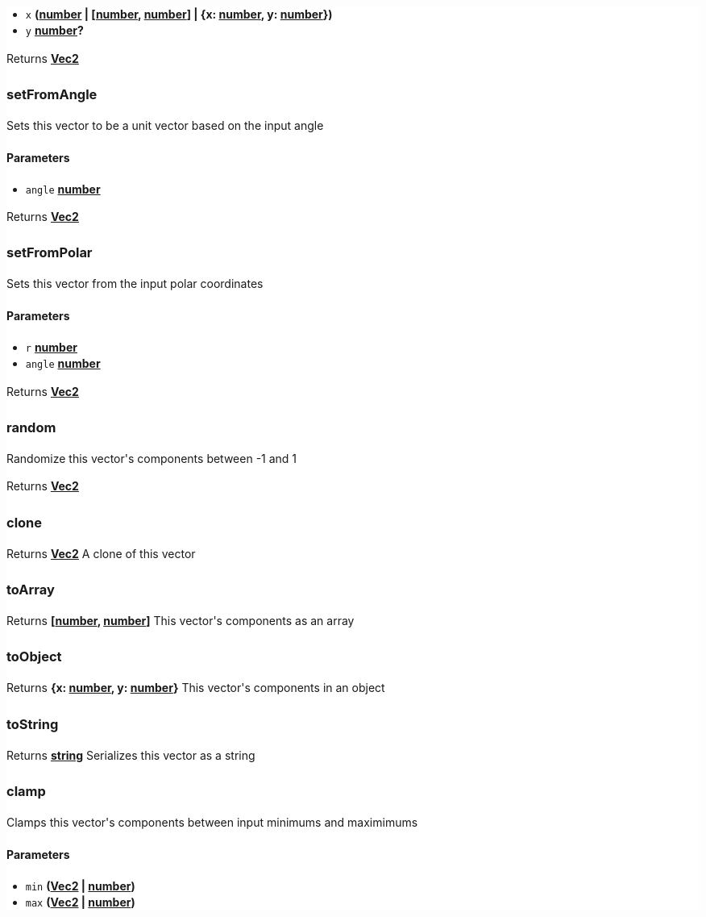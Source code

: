 *   `x` **([number][269] | \[[number][269], [number][269]] | {x: [number][269], y: [number][269]})**&#x20;
*   `y` **[number][269]?**&#x20;

Returns **[Vec2][129]**&#x20;

### setFromAngle

Sets this vector to be a unit vector based on the input angle

#### Parameters

*   `angle` **[number][269]**&#x20;

Returns **[Vec2][129]**&#x20;

### setFromPolar

Sets this vector from the input polar coordinates

#### Parameters

*   `r` **[number][269]**&#x20;
*   `angle` **[number][269]**&#x20;

Returns **[Vec2][129]**&#x20;

### random

Randomize this vector's components between -1 and 1

Returns **[Vec2][129]**&#x20;

### clone

Returns **[Vec2][129]** A clone of this vector

### toArray

Returns **\[[number][269], [number][269]]** This vector's components as an array

### toObject

Returns **{x: [number][269], y: [number][269]}** This vector's components in an object

### toString

Returns **[string][268]** Serializes this vector as a string

### clamp

Clamps this vector's components between input minimums and maximimums

#### Parameters

*   `min` **([Vec2][129] | [number][269])**&#x20;
*   `max` **([Vec2][129] | [number][269])**&#x20;


[1]: #comptype
[2]: #examples
[3]: #component
[4]: #getname
[5]: #examples-1
[6]: #gettype
[7]: #examples-2
[8]: #ondestroy
[9]: #parameters
[10]: #clone
[11]: #examples-3
[12]: #serialize
[13]: #deserialize
[14]: #parameters-1
[15]: #ecs
[16]: #addcomponenttype
[17]: #parameters-2
[18]: #addcomponenttypes
[19]: #parameters-3
[20]: #addeventtype
[21]: #parameters-4
[22]: #addeventtypes
[23]: #parameters-5
[24]: #addmainsystem
[25]: #parameters-6
[26]: #addstartupsystem
[27]: #parameters-7
[28]: #addshutdownsystem
[29]: #parameters-8
[30]: #addmainsystems
[31]: #parameters-9
[32]: #addstartupsystems
[33]: #parameters-10
[34]: #addshutdownsystems
[35]: #parameters-11
[36]: #togglesystem
[37]: #parameters-12
[38]: #enablesystem
[39]: #parameters-13
[40]: #disablesystem
[41]: #parameters-14
[42]: #insertplugin
[43]: #parameters-15
[44]: #insertplugins
[45]: #parameters-16
[46]: #hascomponent
[47]: #parameters-17
[48]: #frame
[49]: #spawn
[50]: #parameters-18
[51]: #examples-4
[52]: #entity
[53]: #parameters-19
[54]: #destroy
[55]: #parameters-20
[56]: #hasresource
[57]: #parameters-21
[58]: #insertresource
[59]: #parameters-22
[60]: #haslocalresource
[61]: #parameters-23
[62]: #insertlocalresource
[63]: #parameters-24
[64]: #getresource
[65]: #parameters-25
[66]: #getlocalresource
[67]: #parameters-26
[68]: #removeresource
[69]: #parameters-27
[70]: #removelocalresource
[71]: #parameters-28
[72]: #geteventwriter
[73]: #parameters-29
[74]: #geteventreader
[75]: #parameters-30
[76]: #query
[77]: #parameters-31
[78]: #run
[79]: #startup
[80]: #entitycount
[81]: #update
[82]: #shutdown
[83]: #stop
[84]: #wipe
[85]: #entity-1
[86]: #parameters-32
[87]: #has
[88]: #parameters-33
[89]: #insert
[90]: #parameters-34
[91]: #examples-5
[92]: #get
[93]: #parameters-35
[94]: #examples-6
[95]: #ecs-1
[96]: #delete
[97]: #parameters-36
[98]: #examples-7
[99]: #destroy-1
[100]: #id
[101]: #parent
[102]: #parameters-37
[103]: #children
[104]: #parameters-38
[105]: #addchild
[106]: #parameters-39
[107]: #addchildren
[108]: #parameters-40
[109]: #removechild
[110]: #parameters-41
[111]: #ecsevent
[112]: #getname-1
[113]: #gettype-1
[114]: #eventtype
[115]: #examples-8
[116]: #eventhandler
[117]: #parameters-42
[118]: #eventwriter
[119]: #parameters-43
[120]: #send
[121]: #parameters-44
[122]: #eventreader
[123]: #parameters-45
[124]: #available
[125]: #empty
[126]: #get-1
[127]: #clear
[128]: #easings
[129]: #vec2
[130]: #parameters-46
[131]: #x
[132]: #y
[133]: #add
[134]: #parameters-47
[135]: #sub
[136]: #parameters-48
[137]: #mul
[138]: #parameters-49
[139]: #div
[140]: #parameters-50
[141]: #dot
[142]: #parameters-51
[143]: #width
[144]: #height
[145]: #perpright
[146]: #perpleft
[147]: #unit
[148]: #angle
[149]: #angleto
[150]: #parameters-52
[151]: #setangle
[152]: #parameters-53
[153]: #mag
[154]: #magsq
[155]: #setmag
[156]: #parameters-54
[157]: #set
[158]: #parameters-55
[159]: #setfromangle
[160]: #parameters-56
[161]: #setfrompolar
[162]: #parameters-57
[163]: #random
[164]: #clone-1
[165]: #toarray
[166]: #toobject
[167]: #tostring
[168]: #clamp
[169]: #parameters-58
[170]: #clampmag
[171]: #parameters-59
[172]: #lerp
[173]: #parameters-60
[174]: #equals
[175]: #parameters-61
[176]: #closeto
[177]: #parameters-62
[178]: #distanceto
[179]: #parameters-63
[180]: #distancetosq
[181]: #parameters-64
[182]: #manhattan
[183]: #manhattandistanceto
[184]: #parameters-65
[185]: #round
[186]: #floor
[187]: #ceil
[188]: #roundtozero
[189]: #min
[190]: #parameters-66
[191]: #max
[192]: #parameters-67
[193]: #map
[194]: #parameters-68
[195]: #serialize-1
[196]: #freeze
[197]: #from
[198]: #parameters-69
[199]: #fromangle
[200]: #parameters-70
[201]: #frompolar
[202]: #parameters-71
[203]: #random-1
[204]: #add-1
[205]: #parameters-72
[206]: #sub-1
[207]: #parameters-73
[208]: #mul-1
[209]: #parameters-74
[210]: #div-1
[211]: #parameters-75
[212]: #unit-1
[213]: #parameters-76
[214]: #fromstring
[215]: #parameters-77
[216]: #clamp-1
[217]: #parameters-78
[218]: #clampmag-1
[219]: #parameters-79
[220]: #lerp-1
[221]: #parameters-80
[222]: #round-1
[223]: #parameters-81
[224]: #floor-1
[225]: #parameters-82
[226]: #ceil-1
[227]: #parameters-83
[228]: #roundtozero-1
[229]: #parameters-84
[230]: #min-1
[231]: #parameters-85
[232]: #max-1
[233]: #parameters-86
[234]: #map-1
[235]: #parameters-87
[236]: #deserialize-1
[237]: #parameters-88
[238]: #ecsplugin
[239]: #comptypemod
[240]: #modtype
[241]: #with
[242]: #parameters-89
[243]: #without
[244]: #parameters-90
[245]: #extractcomplist
[246]: #querydef
[247]: #properties
[248]: #queryhandler
[249]: #parameters-91
[250]: #queryresults
[251]: #parameters-92
[252]: #size
[253]: #empty-1
[254]: #results
[255]: #parameters-93
[256]: #single
[257]: #entities
[258]: #entity-2
[259]: #restype
[260]: #resource
[261]: #getname-2
[262]: #gettype-2
[263]: #system
[264]: #asyncsystem
[265]: #systemcontext
[266]: #properties-1
[267]: https://developer.mozilla.org/docs/Web/JavaScript/Reference/Global_Objects/Array
[268]: https://developer.mozilla.org/docs/Web/JavaScript/Reference/Global_Objects/String
[269]: https://developer.mozilla.org/docs/Web/JavaScript/Reference/Global_Objects/Number
[270]: https://developer.mozilla.org/docs/Web/JavaScript/Reference/Global_Objects/Boolean
[271]: https://developer.mozilla.org/docs/Web/JavaScript/Reference/Global_Objects/Map
[272]: https://developer.mozilla.org/docs/Web/JavaScript/Reference/Global_Objects/Promise
